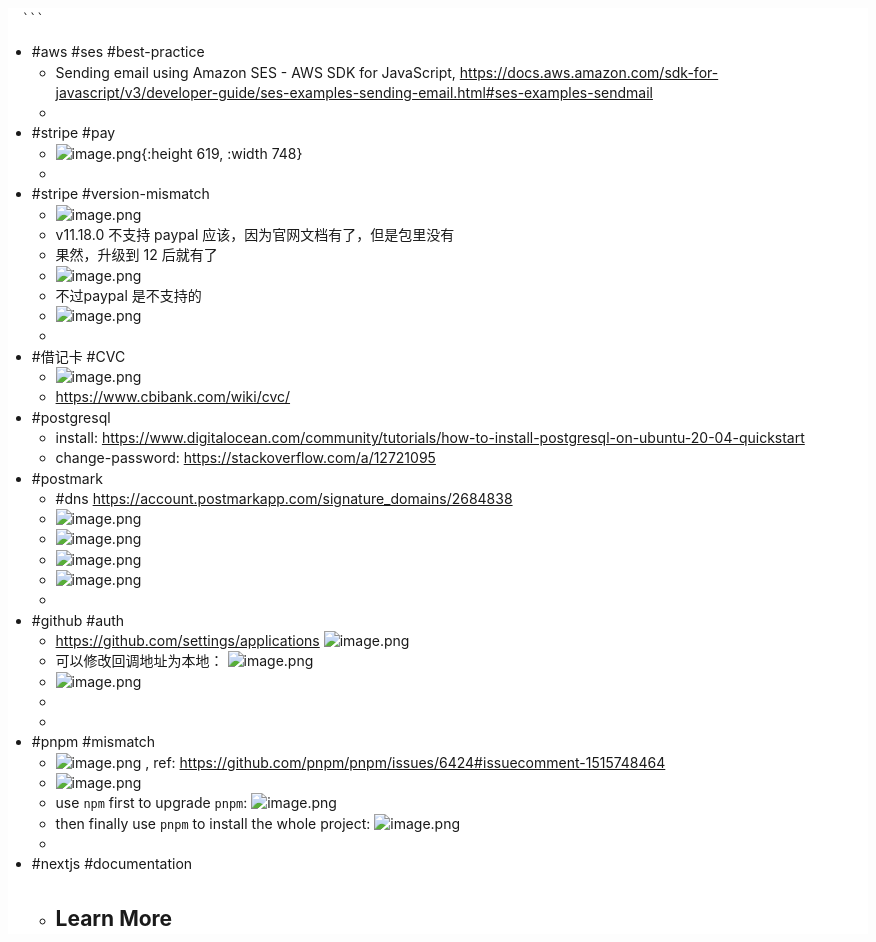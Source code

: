 	  ```
- #aws #ses #best-practice
	- Sending email using Amazon SES - AWS SDK for JavaScript, https://docs.aws.amazon.com/sdk-for-javascript/v3/developer-guide/ses-examples-sending-email.html#ses-examples-sendmail
	-
- #stripe #pay
	- ![image.png](https://poketto.oss-cn-hangzhou.aliyuncs.com/image_1691268706174_0.png){:height 619, :width 748}
	-
- #stripe #version-mismatch
	- ![image.png](https://poketto.oss-cn-hangzhou.aliyuncs.com/image_1691265227600_0.png)
	- v11.18.0 不支持 paypal 应该，因为官网文档有了，但是包里没有
	- 果然，升级到 12 后就有了
	- ![image.png](https://poketto.oss-cn-hangzhou.aliyuncs.com/image_1691265287699_0.png)
	- 不过paypal 是不支持的
	- ![image.png](https://poketto.oss-cn-hangzhou.aliyuncs.com/image_1691265371483_0.png)
	-
- #借记卡 #CVC
	- ![image.png](https://poketto.oss-cn-hangzhou.aliyuncs.com/image_1691264423801_0.png)
	- https://www.cbibank.com/wiki/cvc/
- #postgresql
	- install: https://www.digitalocean.com/community/tutorials/how-to-install-postgresql-on-ubuntu-20-04-quickstart
	- change-password: https://stackoverflow.com/a/12721095
- #postmark
	- #dns https://account.postmarkapp.com/signature_domains/2684838
	- ![image.png](https://poketto.oss-cn-hangzhou.aliyuncs.com/image_1691250464905_0.png)
	- ![image.png](https://poketto.oss-cn-hangzhou.aliyuncs.com/image_1691250536837_0.png)
	- ![image.png](https://poketto.oss-cn-hangzhou.aliyuncs.com/image_1691250746923_0.png)
	- ![image.png](https://poketto.oss-cn-hangzhou.aliyuncs.com/image_1691250785175_0.png)
	-
- #github #auth
	- https://github.com/settings/applications ![image.png](https://poketto.oss-cn-hangzhou.aliyuncs.com/image_1691248879181_0.png)
	- 可以修改回调地址为本地：
	  ![image.png](https://poketto.oss-cn-hangzhou.aliyuncs.com/image_1691254366715_0.png)
	- ![image.png](https://poketto.oss-cn-hangzhou.aliyuncs.com/image_1691254385222_0.png)
	-
	-
- #pnpm #mismatch
	- ![image.png](https://poketto.oss-cn-hangzhou.aliyuncs.com/image_1691248502812_0.png) , ref: https://github.com/pnpm/pnpm/issues/6424#issuecomment-1515748464
	- ![image.png](https://poketto.oss-cn-hangzhou.aliyuncs.com/image_1691248488671_0.png)
	- use `npm` first to upgrade `pnpm`: ![image.png](https://poketto.oss-cn-hangzhou.aliyuncs.com/image_1691248566631_0.png)
	- then finally use `pnpm` to install the whole project: ![image.png](https://poketto.oss-cn-hangzhou.aliyuncs.com/image_1691248593321_0.png)
	-
- #nextjs #documentation
	- ## Learn More
	  
